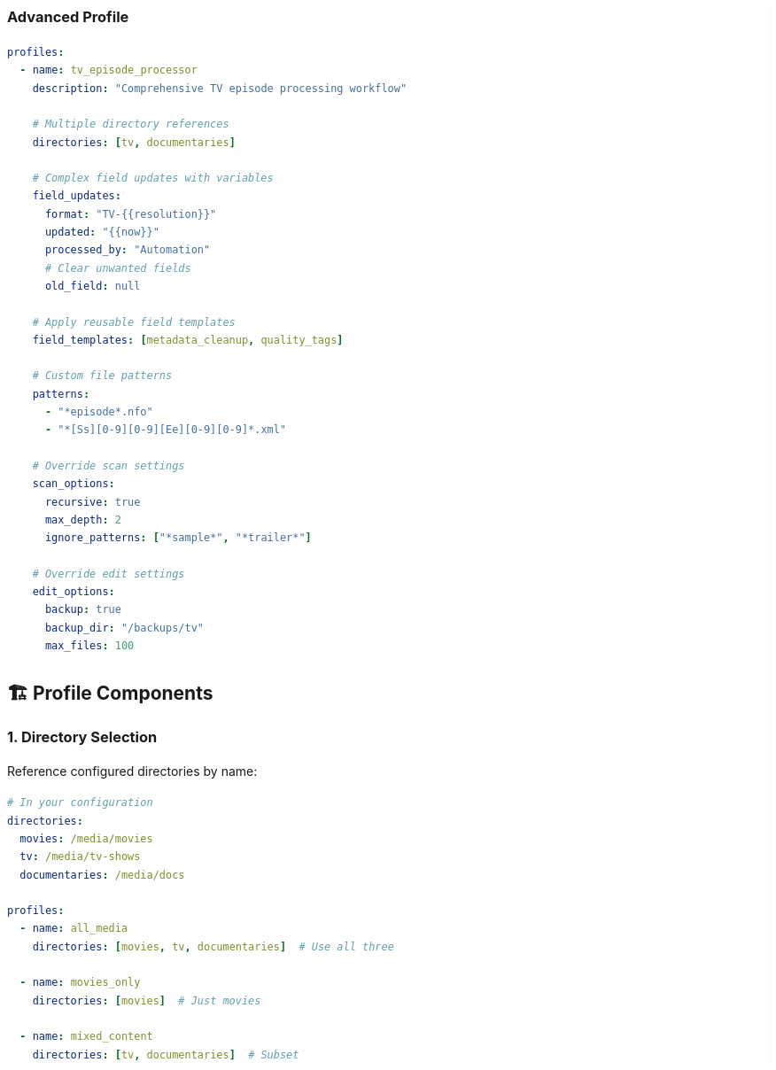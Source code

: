 ### Advanced Profile  
```yaml
profiles:
  - name: tv_episode_processor
    description: "Comprehensive TV episode processing workflow"
    
    # Multiple directory references
    directories: [tv, documentaries]
    
    # Complex field updates with variables
    field_updates:
      format: "TV-{{resolution}}"
      updated: "{{now}}"
      processed_by: "Automation"
      # Clear unwanted fields
      old_field: null
    
    # Apply reusable field templates
    field_templates: [metadata_cleanup, quality_tags]
    
    # Custom file patterns
    patterns: 
      - "*episode*.nfo"
      - "*[Ss][0-9][0-9][Ee][0-9][0-9]*.xml"
    
    # Override scan settings
    scan_options:
      recursive: true
      max_depth: 2
      ignore_patterns: ["*sample*", "*trailer*"]
    
    # Override edit settings
    edit_options:
      backup: true
      backup_dir: "/backups/tv"
      max_files: 100
```

## 🏗️ Profile Components

### 1. Directory Selection
Reference configured directories by name:

```yaml
# In your configuration
directories:
  movies: /media/movies
  tv: /media/tv-shows
  documentaries: /media/docs

profiles:
  - name: all_media
    directories: [movies, tv, documentaries]  # Use all three
    
  - name: movies_only  
    directories: [movies]  # Just movies
    
  - name: mixed_content
    directories: [tv, documentaries]  # Subset
```
